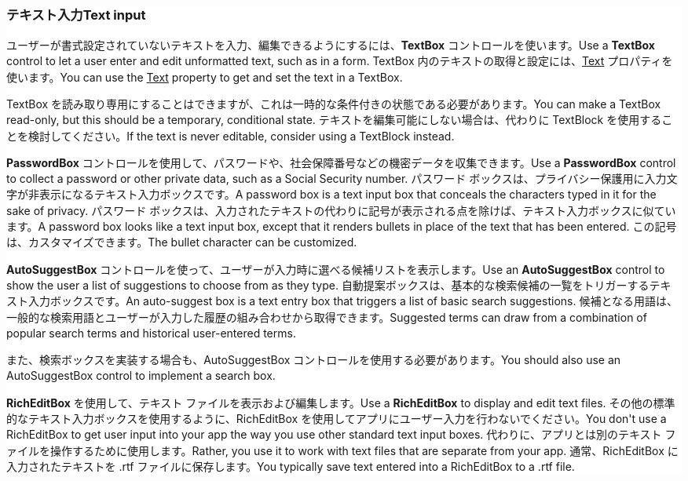 ### <a name="text-input"></a><span data-ttu-id="645cd-123">テキスト入力</span><span class="sxs-lookup"><span data-stu-id="645cd-123">Text input</span></span>

<span data-ttu-id="645cd-124">ユーザーが書式設定されていないテキストを入力、編集できるようにするには、**TextBox** コントロールを使います。</span><span class="sxs-lookup"><span data-stu-id="645cd-124">Use a **TextBox** control to let a user enter and edit unformatted text, such as in a form.</span></span> <span data-ttu-id="645cd-125">TextBox 内のテキストの取得と設定には、[Text](https://msdn.microsoft.com/library/windows/apps/xaml/windows.ui.xaml.controls.textbox.text.aspx) プロパティを使います。</span><span class="sxs-lookup"><span data-stu-id="645cd-125">You can use the [Text](https://msdn.microsoft.com/library/windows/apps/xaml/windows.ui.xaml.controls.textbox.text.aspx) property to get and set the text in a TextBox.</span></span>

<span data-ttu-id="645cd-126">TextBox を読み取り専用にすることはできますが、これは一時的な条件付きの状態である必要があります。</span><span class="sxs-lookup"><span data-stu-id="645cd-126">You can make a TextBox read-only, but this should be a temporary, conditional state.</span></span> <span data-ttu-id="645cd-127">テキストを編集可能にしない場合は、代わりに TextBlock を使用することを検討してください。</span><span class="sxs-lookup"><span data-stu-id="645cd-127">If the text is never editable, consider using a TextBlock instead.</span></span>

<span data-ttu-id="645cd-128">**PasswordBox** コントロールを使用して、パスワードや、社会保障番号などの機密データを収集できます。</span><span class="sxs-lookup"><span data-stu-id="645cd-128">Use a **PasswordBox** control to collect a password or other private data, such as a Social Security number.</span></span> <span data-ttu-id="645cd-129">パスワード ボックスは、プライバシー保護用に入力文字が非表示になるテキスト入力ボックスです。</span><span class="sxs-lookup"><span data-stu-id="645cd-129">A password box is a text input box that conceals the characters typed in it for the sake of privacy.</span></span> <span data-ttu-id="645cd-130">パスワード ボックスは、入力されたテキストの代わりに記号が表示される点を除けば、テキスト入力ボックスに似ています。</span><span class="sxs-lookup"><span data-stu-id="645cd-130">A password box looks like a text input box, except that it renders bullets in place of the text that has been entered.</span></span> <span data-ttu-id="645cd-131">この記号は、カスタマイズできます。</span><span class="sxs-lookup"><span data-stu-id="645cd-131">The bullet character can be customized.</span></span>

<span data-ttu-id="645cd-132">**AutoSuggestBox** コントロールを使って、ユーザーが入力時に選べる候補リストを表示します。</span><span class="sxs-lookup"><span data-stu-id="645cd-132">Use an **AutoSuggestBox** control to show the user a list of suggestions to choose from as they type.</span></span> <span data-ttu-id="645cd-133">自動提案ボックスは、基本的な検索候補の一覧をトリガーするテキスト入力ボックスです。</span><span class="sxs-lookup"><span data-stu-id="645cd-133">An auto-suggest box is a text entry box that triggers a list of basic search suggestions.</span></span> <span data-ttu-id="645cd-134">候補となる用語は、一般的な検索用語とユーザーが入力した履歴の組み合わせから取得できます。</span><span class="sxs-lookup"><span data-stu-id="645cd-134">Suggested terms can draw from a combination of popular search terms and historical user-entered terms.</span></span>

<span data-ttu-id="645cd-135">また、検索ボックスを実装する場合も、AutoSuggestBox コントロールを使用する必要があります。</span><span class="sxs-lookup"><span data-stu-id="645cd-135">You should also use an AutoSuggestBox control to implement a search box.</span></span>

<span data-ttu-id="645cd-136">**RichEditBox** を使用して、テキスト ファイルを表示および編集します。</span><span class="sxs-lookup"><span data-stu-id="645cd-136">Use a **RichEditBox** to display and edit text files.</span></span> <span data-ttu-id="645cd-137">その他の標準的なテキスト入力ボックスを使用するように、RichEditBox を使用してアプリにユーザー入力を行わないでください。</span><span class="sxs-lookup"><span data-stu-id="645cd-137">You don't use a RichEditBox to get user input into your app the way you use other standard text input boxes.</span></span> <span data-ttu-id="645cd-138">代わりに、アプリとは別のテキスト ファイルを操作するために使用します。</span><span class="sxs-lookup"><span data-stu-id="645cd-138">Rather, you use it to work with text files that are separate from your app.</span></span> <span data-ttu-id="645cd-139">通常、RichEditBox に入力されたテキストを .rtf ファイルに保存します。</span><span class="sxs-lookup"><span data-stu-id="645cd-139">You typically save text entered into a RichEditBox to a .rtf file.</span></span>
